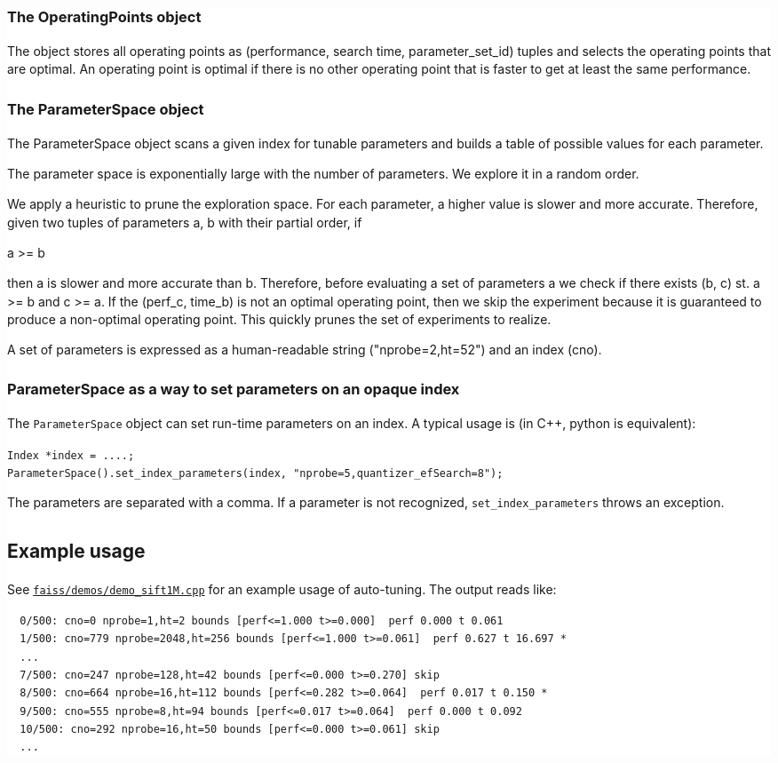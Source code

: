 ### The OperatingPoints object

The object stores all operating points as (performance, search time, parameter_set_id) tuples and selects the operating points that are optimal. An operating point is optimal if there is no other operating point that is faster to get at least the same performance. 

### The ParameterSpace object 

The ParameterSpace object scans a given index for tunable parameters and builds a table of possible values for each parameter. 

The parameter space is exponentially large with the number of parameters. We explore it in a random order.

We apply a heuristic to prune the exploration space. For each parameter, a higher value is slower and more accurate. Therefore, given two tuples of parameters a, b with their partial order, if 

  a >= b 

then a is slower and more accurate than b. Therefore, before evaluating a set of parameters a we check if there exists (b, c) st. a >= b and c >= a. If the (perf_c, time_b) is not an optimal operating point, then we skip the experiment because it is guaranteed to produce a non-optimal operating point. This quickly prunes the set of experiments to realize.

A set of parameters is expressed as a human-readable string ("nprobe=2,ht=52") and an index (cno).

### ParameterSpace as a way to set parameters on an opaque index

The `ParameterSpace` object can set run-time parameters on an index. 
A typical usage is (in C++, python is equivalent): 

```
Index *index = ....;
ParameterSpace().set_index_parameters(index, "nprobe=5,quantizer_efSearch=8");
```

The parameters are separated with a comma. 
If a parameter is not recognized, `set_index_parameters` throws an exception.


## Example usage

See [`faiss/demos/demo_sift1M.cpp`](https://github.com/facebookresearch/faiss/blob/main/demos/demo_sift1M.cpp) for an example usage of auto-tuning. The output reads like: 

```
  0/500: cno=0 nprobe=1,ht=2 bounds [perf<=1.000 t>=0.000]  perf 0.000 t 0.061
  1/500: cno=779 nprobe=2048,ht=256 bounds [perf<=1.000 t>=0.061]  perf 0.627 t 16.697 *
  ...
  7/500: cno=247 nprobe=128,ht=42 bounds [perf<=0.000 t>=0.270] skip
  8/500: cno=664 nprobe=16,ht=112 bounds [perf<=0.282 t>=0.064]  perf 0.017 t 0.150 *
  9/500: cno=555 nprobe=8,ht=94 bounds [perf<=0.017 t>=0.064]  perf 0.000 t 0.092
  10/500: cno=292 nprobe=16,ht=50 bounds [perf<=0.000 t>=0.061] skip
  ...
```
